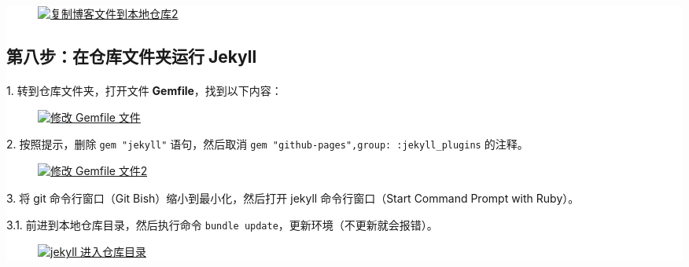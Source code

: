<figure class="post-body-img-figure">
    <div class="row justify-content-center">
        <div class="col-12 col-lg-12">
            <a class="d-block" href="{{ site.baseurl | relative_url }}/assets/post/2020-07-31-how-to-push-Jekyll's-blog-to-github/git_4_2.png">
                <img class="w-100" src="{{ site.baseurl | relative_url }}/assets/post/2020-07-31-how-to-push-Jekyll's-blog-to-github/git_4_2.png" alt="复制博客文件到本地仓库2">
            </a>
        </div>
    </div>
</figure>

## 第八步：在仓库文件夹运行 Jekyll

1.&nbsp;转到仓库文件夹，打开文件 <b>Gemfile</b>，找到以下内容：

<figure class="post-body-img-figure">
    <div class="row justify-content-center">
        <div class="col-12 col-lg-12">
            <a class="d-block" href="{{ site.baseurl | relative_url }}/assets/post/2020-07-31-how-to-push-Jekyll's-blog-to-github/git_5.png">
                <img class="w-100" src="{{ site.baseurl | relative_url }}/assets/post/2020-07-31-how-to-push-Jekyll's-blog-to-github/git_5.png" alt="修改 Gemfile 文件">
            </a>
        </div>
    </div>
</figure>

2.&nbsp;按照提示，删除 `gem "jekyll"` 语句，然后取消 `gem "github-pages",group: :jekyll_plugins` 的注释。

<figure class="post-body-img-figure">
    <div class="row justify-content-center">
        <div class="col-12 col-lg-12">
            <a class="d-block" href="{{ site.baseurl | relative_url }}/assets/post/2020-07-31-how-to-push-Jekyll's-blog-to-github/git_5_2.png">
                <img class="w-100" src="{{ site.baseurl | relative_url }}/assets/post/2020-07-31-how-to-push-Jekyll's-blog-to-github/git_5_2.png" alt="修改 Gemfile 文件2">
            </a>
        </div>
    </div>
</figure>

3.&nbsp;将 git 命令行窗口（Git Bish）缩小到最小化，然后打开 jekyll 命令行窗口（Start Command Prompt with Ruby）。

3.1.&nbsp;前进到本地仓库目录，然后执行命令 `bundle update`，更新环境（不更新就会报错）。

<figure class="post-body-img-figure">
    <div class="row justify-content-center">
        <div class="col-12 col-lg-12">
            <a class="d-block" href="{{ site.baseurl | relative_url }}/assets/post/2020-07-31-how-to-push-Jekyll's-blog-to-github/git_6.png">
                <img class="w-100" src="{{ site.baseurl | relative_url }}/assets/post/2020-07-31-how-to-push-Jekyll's-blog-to-github/git_6.png" alt="jekyll 进入仓库目录">
            </a>
        </div>
    </div>
</figure>
